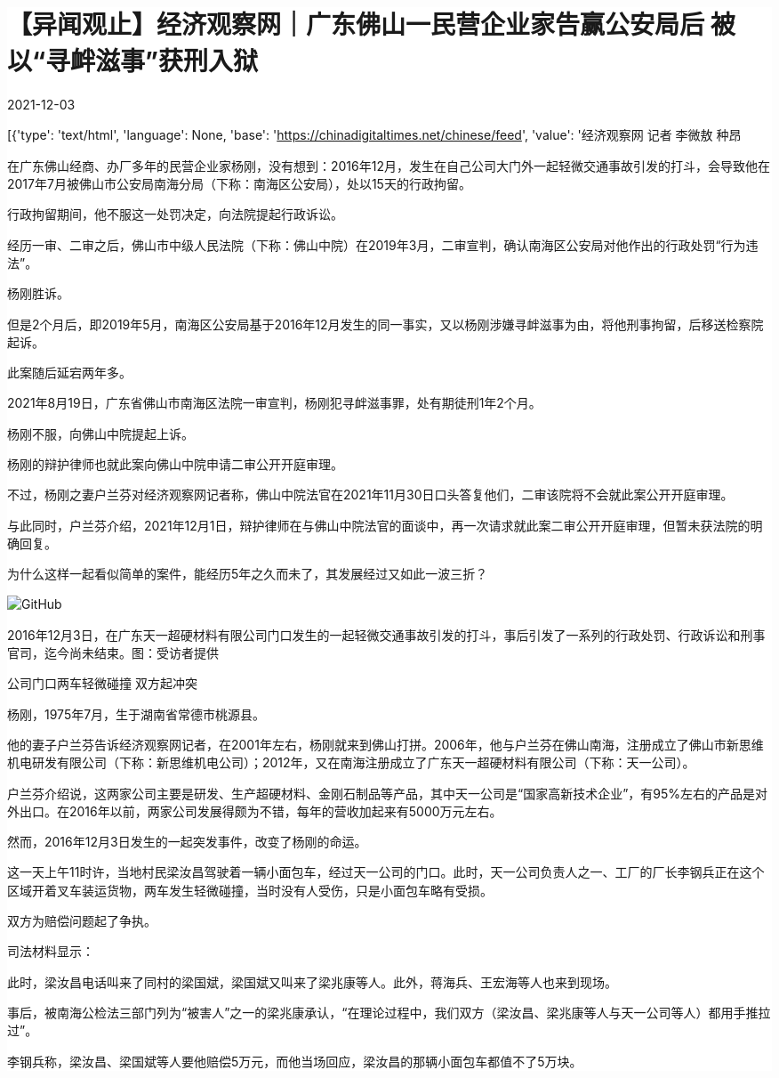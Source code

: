 # 【异闻观止】经济观察网｜广东佛山一民营企业家告赢公安局后 被以“寻衅滋事”获刑入狱

2021-12-03

[{'type': 'text/html', 'language': None, 'base': 'https://chinadigitaltimes.net/chinese/feed', 'value': '经济观察网 记者 李微敖 种昂

在广东佛山经商、办厂多年的民营企业家杨刚，没有想到：2016年12月，发生在自己公司大门外一起轻微交通事故引发的打斗，会导致他在2017年7月被佛山市公安局南海分局（下称：南海区公安局），处以15天的行政拘留。

行政拘留期间，他不服这一处罚决定，向法院提起行政诉讼。

经历一审、二审之后，佛山市中级人民法院（下称：佛山中院）在2019年3月，二审宣判，确认南海区公安局对他作出的行政处罚“行为违法”。

杨刚胜诉。

但是2个月后，即2019年5月，南海区公安局基于2016年12月发生的同一事实，又以杨刚涉嫌寻衅滋事为由，将他刑事拘留，后移送检察院起诉。

此案随后延宕两年多。

2021年8月19日，广东省佛山市南海区法院一审宣判，杨刚犯寻衅滋事罪，处有期徒刑1年2个月。

杨刚不服，向佛山中院提起上诉。

杨刚的辩护律师也就此案向佛山中院申请二审公开开庭审理。

不过，杨刚之妻户兰芬对经济观察网记者称，佛山中院法官在2021年11月30日口头答复他们，二审该院将不会就此案公开开庭审理。

与此同时，户兰芬介绍，2021年12月1日，辩护律师在与佛山中院法官的面谈中，再一次请求就此案二审公开开庭审理，但暂未获法院的明确回复。

为什么这样一起看似简单的案件，能经历5年之久而未了，其发展经过又如此一波三折？

![GitHub](http://upload.eeo.com.cn/2021/1202/1638408727766.jpg)

2016年12月3日，在广东天一超硬材料有限公司门口发生的一起轻微交通事故引发的打斗，事后引发了一系列的行政处罚、行政诉讼和刑事官司，迄今尚未结束。图：受访者提供

公司门口两车轻微碰撞 双方起冲突

杨刚，1975年7月，生于湖南省常德市桃源县。

他的妻子户兰芬告诉经济观察网记者，在2001年左右，杨刚就来到佛山打拼。2006年，他与户兰芬在佛山南海，注册成立了佛山市新思维机电研发有限公司（下称：新思维机电公司）；2012年，又在南海注册成立了广东天一超硬材料有限公司（下称：天一公司）。

户兰芬介绍说，这两家公司主要是研发、生产超硬材料、金刚石制品等产品，其中天一公司是“国家高新技术企业”，有95%左右的产品是对外出口。在2016年以前，两家公司发展得颇为不错，每年的营收加起来有5000万元左右。

然而，2016年12月3日发生的一起突发事件，改变了杨刚的命运。

这一天上午11时许，当地村民梁汝昌驾驶着一辆小面包车，经过天一公司的门口。此时，天一公司负责人之一、工厂的厂长李钢兵正在这个区域开着叉车装运货物，两车发生轻微碰撞，当时没有人受伤，只是小面包车略有受损。

双方为赔偿问题起了争执。

司法材料显示：

此时，梁汝昌电话叫来了同村的梁国斌，梁国斌又叫来了梁兆康等人。此外，蒋海兵、王宏海等人也来到现场。

事后，被南海公检法三部门列为“被害人”之一的梁兆康承认，“在理论过程中，我们双方（梁汝昌、梁兆康等人与天一公司等人）都用手推拉过”。

李钢兵称，梁汝昌、梁国斌等人要他赔偿5万元，而他当场回应，梁汝昌的那辆小面包车都值不了5万块。
